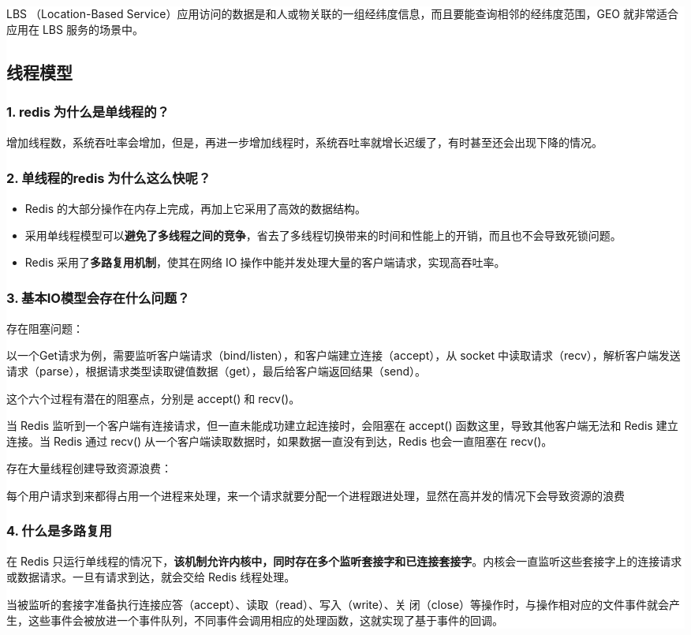 LBS （Location-Based Service）应用访问的数据是和人或物关联的一组经纬度信息，而且要能查询相邻的经纬度范围，GEO 就非常适合应用在 LBS 服务的场景中。



## 线程模型

### 1. redis 为什么是单线程的？

增加线程数，系统吞吐率会增加，但是，再进一步增加线程时，系统吞吐率就增长迟缓了，有时甚至还会出现下降的情况。

### 2. 单线程的redis 为什么这么快呢？

* Redis 的大部分操作在内存上完成，再加上它采用了高效的数据结构。
* 采用单线程模型可以**避免了多线程之间的竞争**，省去了多线程切换带来的时间和性能上的开销，而且也不会导致死锁问题。

*  Redis 采用了**多路复用机制**，使其在网络 IO 操作中能并发处理大量的客户端请求，实现高吞吐率。

### 3. 基本IO模型会存在什么问题？

存在阻塞问题：

以一个Get请求为例，需要监听客户端请求（bind/listen），和客户端建立连接（accept），从 socket 中读取请求（recv），解析客户端发送请求（parse），根据请求类型读取键值数据（get），最后给客户端返回结果（send）。

这个六个过程有潜在的阻塞点，分别是 accept() 和 recv()。

当 Redis 监听到一个客户端有连接请求，但一直未能成功建立起连接时，会阻塞在 accept() 函数这里，导致其他客户端无法和 Redis 建立连接。当 Redis 通过 recv() 从一个客户端读取数据时，如果数据一直没有到达，Redis 也会一直阻塞在 recv()。

存在大量线程创建导致资源浪费：

每个用户请求到来都得占用一个进程来处理，来一个请求就要分配一个进程跟进处理，显然在高并发的情况下会导致资源的浪费

### 4. 什么是多路复用

在 Redis 只运行单线程的情况下，**该机制允许内核中，同时存在多个监听套接字和已连接套接字**。内核会一直监听这些套接字上的连接请求或数据请求。一旦有请求到达，就会交给 Redis 线程处理。

当被监听的套接字准备执行连接应答（accept）、读取（read）、写入（write）、关 闭（close）等操作时，与操作相对应的文件事件就会产生，这些事件会被放进一个事件队列，不同事件会调用相应的处理函数，这就实现了基于事件的回调。
